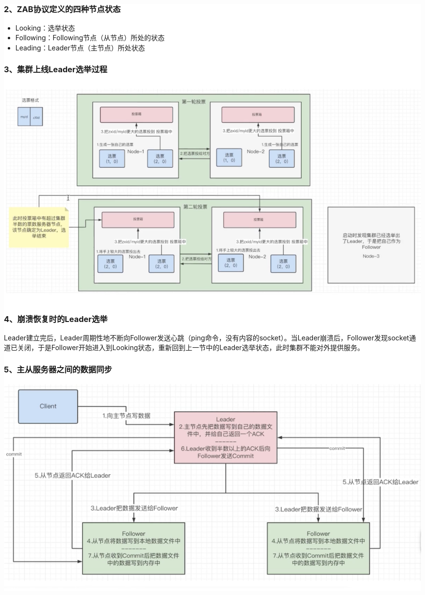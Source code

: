 ### 2、ZAB协议定义的四种节点状态

- Looking：选举状态
- Following：Following节点（从节点）所处的状态
- Leading：Leader节点（主节点）所处状态

### 3、集群上线Leader选举过程

![image-20220809105704498](./election.png)

### 4、崩溃恢复时的Leader选举

Leader建立完后，Leader周期性地不断向Follower发送心跳（ping命令，没有内容的socket）。当Leader崩溃后，Follower发现socket通道已关闭，于是Follower开始进入到Looking状态，重新回到上一节中的Leader选举状态，此时集群不能对外提供服务。

### 5、主从服务器之间的数据同步

![image-20220809113705630](./dataSync.png)
